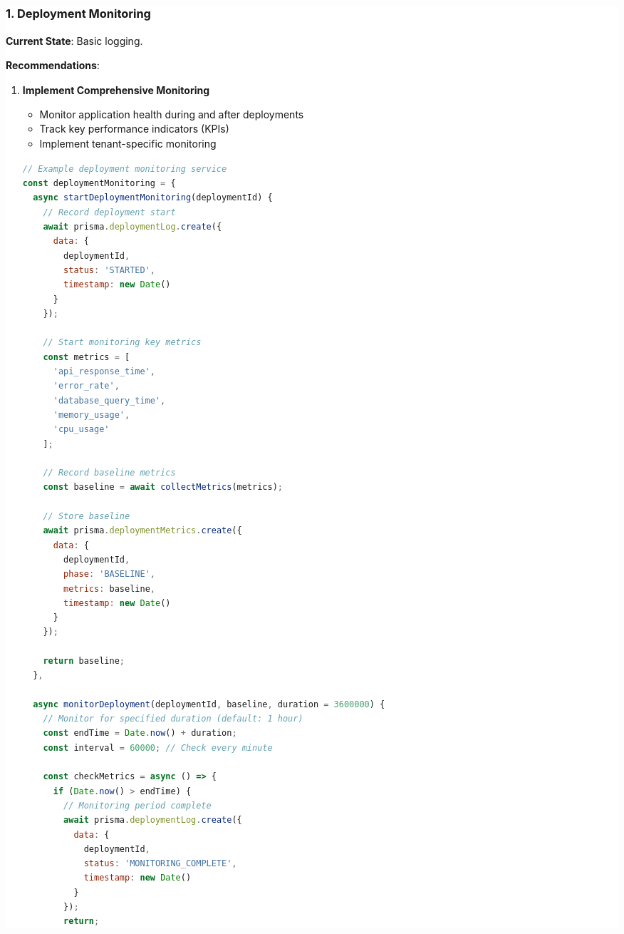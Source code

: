 ### 1. Deployment Monitoring

**Current State**: Basic logging.

**Recommendations**:

1. **Implement Comprehensive Monitoring**
   - Monitor application health during and after deployments
   - Track key performance indicators (KPIs)
   - Implement tenant-specific monitoring

   ```javascript
   // Example deployment monitoring service
   const deploymentMonitoring = {
     async startDeploymentMonitoring(deploymentId) {
       // Record deployment start
       await prisma.deploymentLog.create({
         data: {
           deploymentId,
           status: 'STARTED',
           timestamp: new Date()
         }
       });
       
       // Start monitoring key metrics
       const metrics = [
         'api_response_time',
         'error_rate',
         'database_query_time',
         'memory_usage',
         'cpu_usage'
       ];
       
       // Record baseline metrics
       const baseline = await collectMetrics(metrics);
       
       // Store baseline
       await prisma.deploymentMetrics.create({
         data: {
           deploymentId,
           phase: 'BASELINE',
           metrics: baseline,
           timestamp: new Date()
         }
       });
       
       return baseline;
     },
     
     async monitorDeployment(deploymentId, baseline, duration = 3600000) {
       // Monitor for specified duration (default: 1 hour)
       const endTime = Date.now() + duration;
       const interval = 60000; // Check every minute
       
       const checkMetrics = async () => {
         if (Date.now() > endTime) {
           // Monitoring period complete
           await prisma.deploymentLog.create({
             data: {
               deploymentId,
               status: 'MONITORING_COMPLETE',
               timestamp: new Date()
             }
           });
           return;
   ```